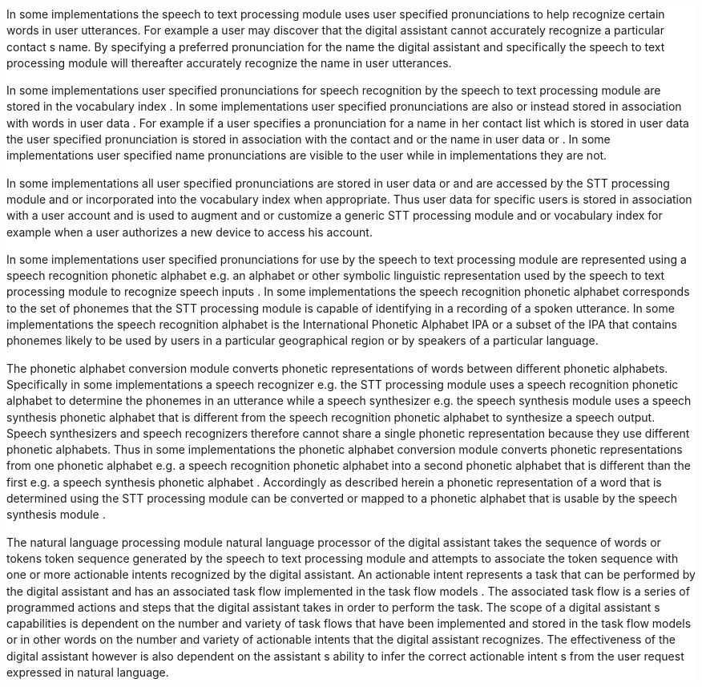 In some implementations the speech to text processing module uses user specified pronunciations to help recognize certain words in user utterances. For example a user may discover that the digital assistant cannot accurately recognize a particular contact s name. By specifying a preferred pronunciation for the name the digital assistant and specifically the speech to text processing module will thereafter accurately recognize the name in user utterances.

In some implementations user specified pronunciations for speech recognition by the speech to text processing module are stored in the vocabulary index . In some implementations user specified pronunciations are also or instead stored in association with words in user data . For example if a user specifies a pronunciation for a name in her contact list which is stored in user data the user specified pronunciation is stored in association with the contact and or the name in user data or . In some implementations user specified name pronunciations are visible to the user while in implementations they are not.

In some implementations all user specified pronunciations are stored in user data or and are accessed by the STT processing module and or incorporated into the vocabulary index when appropriate. Thus user data for specific users is stored in association with a user account and is used to augment and or customize a generic STT processing module and or vocabulary index for example when a user authorizes a new device to access his account.

In some implementations user specified pronunciations for use by the speech to text processing module are represented using a speech recognition phonetic alphabet e.g. an alphabet or other symbolic linguistic representation used by the speech to text processing module to recognize speech inputs . In some implementations the speech recognition phonetic alphabet corresponds to the set of phonemes that the STT processing module is capable of identifying in a recording of a spoken utterance. In some implementations the speech recognition alphabet is the International Phonetic Alphabet IPA or a subset of the IPA that contains phonemes likely to be used by users in a particular geographical region or by speakers of a particular language.

The phonetic alphabet conversion module converts phonetic representations of words between different phonetic alphabets. Specifically in some implementations a speech recognizer e.g. the STT processing module uses a speech recognition phonetic alphabet to determine the phonemes in an utterance while a speech synthesizer e.g. the speech synthesis module uses a speech synthesis phonetic alphabet that is different from the speech recognition phonetic alphabet to synthesize a speech output. Speech synthesizers and speech recognizers therefore cannot share a single phonetic representation because they use different phonetic alphabets. Thus in some implementations the phonetic alphabet conversion module converts phonetic representations from one phonetic alphabet e.g. a speech recognition phonetic alphabet into a second phonetic alphabet that is different than the first e.g. a speech synthesis phonetic alphabet . Accordingly as described herein a phonetic representation of a word that is determined using the STT processing module can be converted or mapped to a phonetic alphabet that is usable by the speech synthesis module .

The natural language processing module natural language processor of the digital assistant takes the sequence of words or tokens token sequence generated by the speech to text processing module and attempts to associate the token sequence with one or more actionable intents recognized by the digital assistant. An actionable intent represents a task that can be performed by the digital assistant and has an associated task flow implemented in the task flow models . The associated task flow is a series of programmed actions and steps that the digital assistant takes in order to perform the task. The scope of a digital assistant s capabilities is dependent on the number and variety of task flows that have been implemented and stored in the task flow models or in other words on the number and variety of actionable intents that the digital assistant recognizes. The effectiveness of the digital assistant however is also dependent on the assistant s ability to infer the correct actionable intent s from the user request expressed in natural language.
